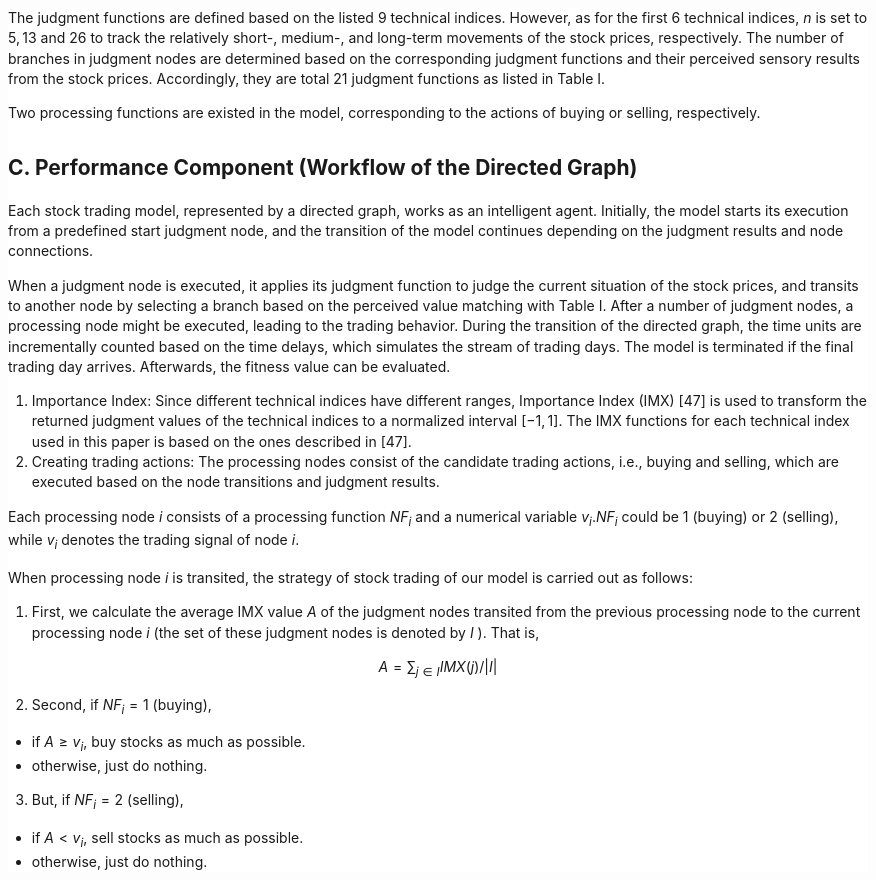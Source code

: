 The judgment functions are defined based on the listed 9 technical indices. However, as for the first 6 technical indices, $n$ is set to $5,13$ and 26 to track the relatively short-, medium-, and long-term movements of the stock prices, respectively. The number of branches in judgment nodes are determined based on the corresponding judgment functions and their perceived sensory results from the stock prices. Accordingly, they are total 21 judgment functions as listed in Table I.

Two processing functions are existed in the model, corresponding to the actions of buying or selling, respectively.

## C. Performance Component (Workflow of the Directed Graph)

Each stock trading model, represented by a directed graph, works as an intelligent agent. Initially, the model starts its execution from a predefined start judgment node, and the transition of the model continues depending on the judgment results and node connections.

When a judgment node is executed, it applies its judgment function to judge the current situation of the stock prices, and transits to another node by selecting a branch based on the
perceived value matching with Table I. After a number of judgment nodes, a processing node might be executed, leading to the trading behavior. During the transition of the directed graph, the time units are incrementally counted based on the time delays, which simulates the stream of trading days. The model is terminated if the final trading day arrives. Afterwards, the fitness value can be evaluated.

1) Importance Index: Since different technical indices have different ranges, Importance Index (IMX) [47] is used to transform the returned judgment values of the technical indices to a normalized interval $[-1,1]$. The IMX functions for each technical index used in this paper is based on the ones described in [47].
2) Creating trading actions: The processing nodes consist of the candidate trading actions, i.e., buying and selling, which are executed based on the node transitions and judgment results.

Each processing node $i$ consists of a processing function $N F_{i}$ and a numerical variable $v_{i} . N F_{i}$ could be 1 (buying) or 2 (selling), while $v_{i}$ denotes the trading signal of node $i$.

When processing node $i$ is transited, the strategy of stock trading of our model is carried out as follows:

1) First, we calculate the average IMX value $A$ of the judgment nodes transited from the previous processing node to the current processing node $i$ (the set of these judgment nodes is denoted by $I$ ). That is,

$$
A=\sum_{j \in I} I M X(j) /|I|
$$

2) Second, if $N F_{i}=1$ (buying),

- if $A \geq v_{i}$, buy stocks as much as possible.
- otherwise, just do nothing.

3) But, if $N F_{i}=2$ (selling),

- if $A<v_{i}$, sell stocks as much as possible.
- otherwise, just do nothing.


[^0]:    ${ }^{1} b(i)$ denotes branch $b(i)$ of node $i$, and $j$ is $C_{i B(i)}$ based on the description of individual structure.
[^0]:    ${ }^{2} \mathrm{GA}$ and Buy\&Hold are selected as the baselines to evaluate this study. GA denotes the method that applies GA to evolve the continuous variables $\mathcal{V}$, while Buy\&Hold is a strategy that buys as much stocks as possible on the start day and sells them all on the last day.